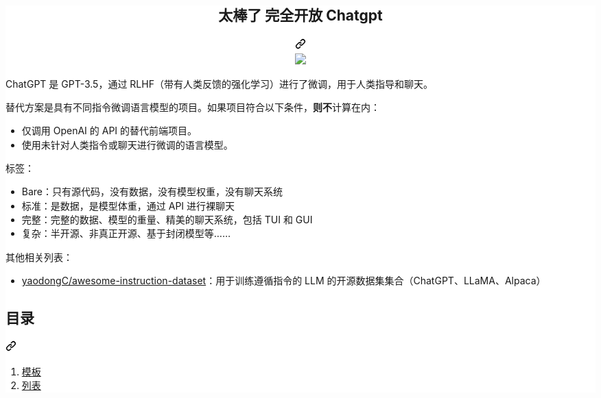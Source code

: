 <div class="Box-sc-g0xbh4-0 bJMeLZ js-snippet-clipboard-copy-unpositioned" data-hpc="true"><article class="markdown-body entry-content container-lg" itemprop="text"><div align="center" dir="auto">
    <div class="markdown-heading" dir="auto"><h1 tabindex="-1" class="heading-element" dir="auto"><font style="vertical-align: inherit;"><font style="vertical-align: inherit;">太棒了 完全开放 Chatgpt</font></font></h1><a id="user-content-awesome-totally-open-chatgpt" class="anchor" aria-label="永久链接：太棒了，完全开放 Chatgpt" href="#awesome-totally-open-chatgpt"><svg class="octicon octicon-link" viewBox="0 0 16 16" version="1.1" width="16" height="16" aria-hidden="true"><path d="m7.775 3.275 1.25-1.25a3.5 3.5 0 1 1 4.95 4.95l-2.5 2.5a3.5 3.5 0 0 1-4.95 0 .751.751 0 0 1 .018-1.042.751.751 0 0 1 1.042-.018 1.998 1.998 0 0 0 2.83 0l2.5-2.5a2.002 2.002 0 0 0-2.83-2.83l-1.25 1.25a.751.751 0 0 1-1.042-.018.751.751 0 0 1-.018-1.042Zm-4.69 9.64a1.998 1.998 0 0 0 2.83 0l1.25-1.25a.751.751 0 0 1 1.042.018.751.751 0 0 1 .018 1.042l-1.25 1.25a3.5 3.5 0 1 1-4.95-4.95l2.5-2.5a3.5 3.5 0 0 1 4.95 0 .751.751 0 0 1-.018 1.042.751.751 0 0 1-1.042.018 1.998 1.998 0 0 0-2.83 0l-2.5 2.5a1.998 1.998 0 0 0 0 2.83Z"></path></svg></a></div>
    <a href="https://github.com/sindresorhus/awesome"><img src="https://camo.githubusercontent.com/50cf39121274b3db22bf1bd72cbe25af9078e037441cb5b5bdef1cc9dc5eb2f7/68747470733a2f2f63646e2e7261776769742e636f6d2f73696e647265736f726875732f617765736f6d652f643733303566333864323966656437386661383536353265336136336531353464643865383832392f6d656469612f62616467652e737667" data-canonical-src="https://cdn.rawgit.com/sindresorhus/awesome/d7305f38d29fed78fa85652e3a63e154dd8e8829/media/badge.svg" style="max-width: 100%;"></a>
</div>
<p dir="auto"><font style="vertical-align: inherit;"><font style="vertical-align: inherit;">ChatGPT 是 GPT-3.5，通过 RLHF（带有人类反馈的强化学习）进行了微调，用于人类指导和聊天。</font></font></p>
<p dir="auto"><font style="vertical-align: inherit;"><font style="vertical-align: inherit;">替代方案是具有不同指令微调语言模型的项目。如果</font><font style="vertical-align: inherit;">项目符合以下条件，</font></font><strong><font style="vertical-align: inherit;"><font style="vertical-align: inherit;">则不</font></font></strong><font style="vertical-align: inherit;"><font style="vertical-align: inherit;">计算在内：</font></font></p>
<ul dir="auto">
<li><font style="vertical-align: inherit;"><font style="vertical-align: inherit;">仅调用 OpenAI 的 API 的替代前端项目。</font></font></li>
<li><font style="vertical-align: inherit;"><font style="vertical-align: inherit;">使用未针对人类指令或聊天进行微调的语言模型。</font></font></li>
</ul>
<p dir="auto"><font style="vertical-align: inherit;"><font style="vertical-align: inherit;">标签：</font></font></p>
<ul dir="auto">
<li><font style="vertical-align: inherit;"><font style="vertical-align: inherit;">Bare：只有源代码，没有数据，没有模型权重，没有聊天系统</font></font></li>
<li><font style="vertical-align: inherit;"><font style="vertical-align: inherit;">标准：是数据，是模型体重，通过 API 进行裸聊天</font></font></li>
<li><font style="vertical-align: inherit;"><font style="vertical-align: inherit;">完整：完整的数据、模型的重量、精美的聊天系统，包括 TUI 和 GUI</font></font></li>
<li><font style="vertical-align: inherit;"><font style="vertical-align: inherit;">复杂：半开源、非真正开源、基于封闭模型等……</font></font></li>
</ul>
<p dir="auto"><font style="vertical-align: inherit;"><font style="vertical-align: inherit;">其他相关列表：</font></font></p>
<ul dir="auto">
<li><a href="https://github.com/yaodongC/awesome-instruction-dataset"><font style="vertical-align: inherit;"><font style="vertical-align: inherit;">yaodongC/awesome-instruction-dataset</font></font></a><font style="vertical-align: inherit;"><font style="vertical-align: inherit;">：用于训练遵循指令的 LLM 的开源数据集集合（ChatGPT、LLaMA、Alpaca）</font></font></li>
</ul>
<div class="markdown-heading" dir="auto"><h1 tabindex="-1" class="heading-element" dir="auto"><font style="vertical-align: inherit;"><font style="vertical-align: inherit;">目录</font></font></h1><a id="user-content-table-of-contents" class="anchor" aria-label="固定链接：目录" href="#table-of-contents"><svg class="octicon octicon-link" viewBox="0 0 16 16" version="1.1" width="16" height="16" aria-hidden="true"><path d="m7.775 3.275 1.25-1.25a3.5 3.5 0 1 1 4.95 4.95l-2.5 2.5a3.5 3.5 0 0 1-4.95 0 .751.751 0 0 1 .018-1.042.751.751 0 0 1 1.042-.018 1.998 1.998 0 0 0 2.83 0l2.5-2.5a2.002 2.002 0 0 0-2.83-2.83l-1.25 1.25a.751.751 0 0 1-1.042-.018.751.751 0 0 1-.018-1.042Zm-4.69 9.64a1.998 1.998 0 0 0 2.83 0l1.25-1.25a.751.751 0 0 1 1.042.018.751.751 0 0 1 .018 1.042l-1.25 1.25a3.5 3.5 0 1 1-4.95-4.95l2.5-2.5a3.5 3.5 0 0 1 4.95 0 .751.751 0 0 1-.018 1.042.751.751 0 0 1-1.042.018 1.998 1.998 0 0 0-2.83 0l-2.5 2.5a1.998 1.998 0 0 0 0 2.83Z"></path></svg></a></div>
<ol dir="auto">
<li><a href="#The-template"><font style="vertical-align: inherit;"><font style="vertical-align: inherit;">模板</font></font></a></li>
<li><a href="#The-list"><font style="vertical-align: inherit;"><font style="vertical-align: inherit;">列表</font></font></a>
<ul dir="auto">
